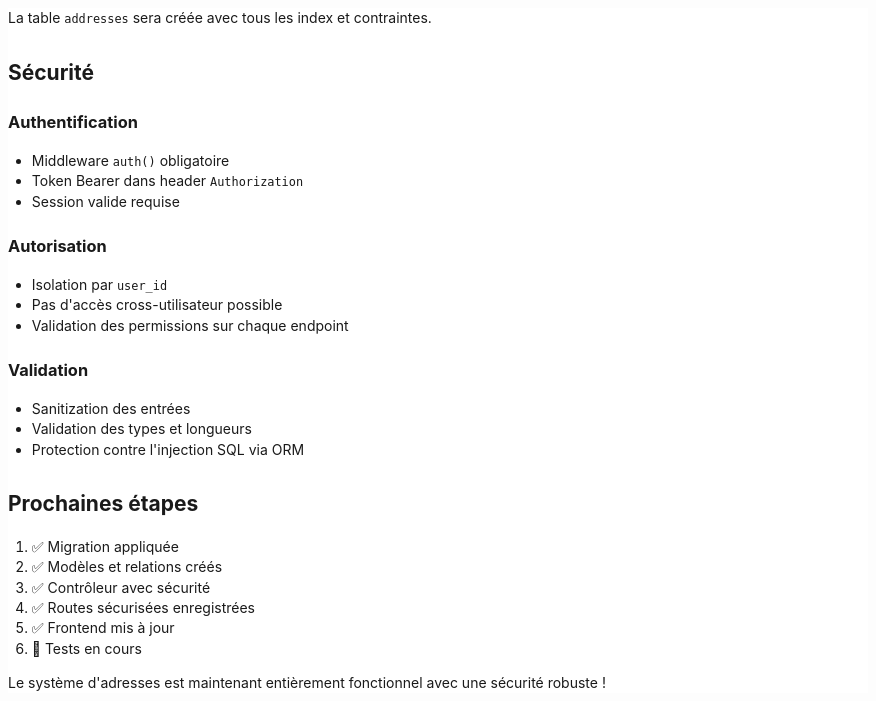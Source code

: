 La table `addresses` sera créée avec tous les index et contraintes.

## Sécurité

### Authentification
- Middleware `auth()` obligatoire
- Token Bearer dans header `Authorization`
- Session valide requise

### Autorisation
- Isolation par `user_id`
- Pas d'accès cross-utilisateur possible
- Validation des permissions sur chaque endpoint

### Validation
- Sanitization des entrées
- Validation des types et longueurs
- Protection contre l'injection SQL via ORM

## Prochaines étapes

1. ✅ Migration appliquée
2. ✅ Modèles et relations créés
3. ✅ Contrôleur avec sécurité
4. ✅ Routes sécurisées enregistrées
5. ✅ Frontend mis à jour
6. 🔄 Tests en cours

Le système d'adresses est maintenant entièrement fonctionnel avec une sécurité robuste !
